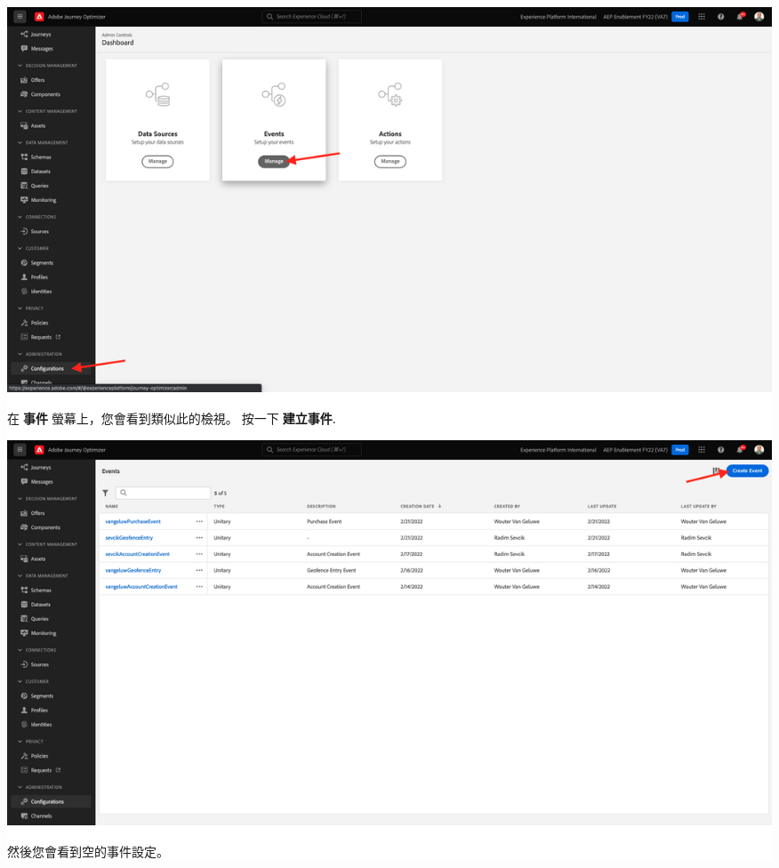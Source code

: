 ![ACOP](./images/acopmenu.png)

在 **事件** 螢幕上，您會看到類似此的檢視。 按一下 **建立事件**.

![ACOP](./images/add.png)

然後您會看到空的事件設定。
